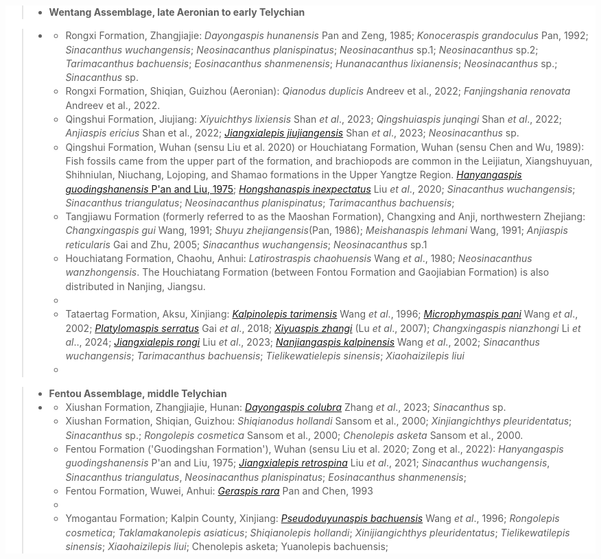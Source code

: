 >  -  **Wentang Assemblage, late Aeronian to early Telychian**

>  - - Rongxi Formation, Zhangjiajie: *Dayongaspis hunanensis* Pan and Zeng, 1985; *Konoceraspis grandoculus* Pan, 1992; *Sinacanthus wuchangensis*; *Neosinacanthus planispinatus*; *Neosinacanthus* sp.1; *Neosinacanthus* sp.2; *Tarimacanthus bachuensis*; *Eosinacanthus shanmenensis*; *Hunanacanthus lixianensis*; *Neosinacanthus* sp.; *Sinacanthus* sp.
>    - Rongxi Formation, Shiqian, Guizhou (Aeronian): *Qianodus duplicis* Andreev et al., 2022; *Fanjingshania renovata* Andreev et al., 2022.
>    - Qingshui Formation, Jiujiang:  *Xiyuichthys lixiensis* Shan *et al*., 2023; *Qingshuiaspis junqingi* Shan *et al*., 2022; *Anjiaspis ericius* Shan et al., 2022; [*Jiangxialepis jiujiangensis*](https://deepbone.cn/public/#/explor?s_id=172119&functionId=Deepbone_header_searchResultOpen) Shan *et al*., 2023; *Neosinacanthus* sp. 
>    - Qingshui Formation, Wuhan (sensu Liu et al. 2020) or Houchiatang Formation, Wuhan (sensu Chen and Wu, 1989): Fish fossils came from the upper part of the formation, and brachiopods are common in the Leijiatun, Xiangshuyuan, Shihniulan, Niuchang, Lojoping, and Shamao formations in the Upper Yangtze Region. [*Hanyangaspis guodingshanensis* P'an and Liu, 1975](https://deepbone.org/public/#/explor?s_id=83152&functionId=Deepbone_header_searchResultOpen); [*Hongshanaspis inexpectatus*](https://deepbone.org/public/#/explor?s_id=83152&functionId=Deepbone_header_searchResultOpen) Liu *et al*., 2020;  *Sinacanthus wuchangensis*; *Sinacanthus triangulatus*; *Neosinacanthus planispinatus*; *Tarimacanthus bachuensis*;  
>    - Tangjiawu Formation (formerly referred to as the Maoshan Formation), Changxing and Anji, northwestern Zhejiang: *Changxingaspis gui* Wang, 1991; *Shuyu zhejiangensis*(Pan, 1986); *Meishanaspis lehmani* Wang, 1991; *Anjiaspis reticularis* Gai and Zhu, 2005; *Sinacanthus wuchangensis*; *Neosinacanthus* sp.1
>    - Houchiatang Formation, Chaohu, Anhui: *Latirostraspis chaohuensis* Wang *et al*., 1980; *Neosinacanthus wanzhongensis*. The Houchiatang Formation (between Fontou Formation and Gaojiabian Formation) is also distributed in Nanjing, Jiangsu.
>    - 
>    - Tataertag Formation, Aksu, Xinjiang:  [*Kalpinolepis tarimensis*](https://deepbone.org/public/#/explor?s_id=237&functionId=Deepbone_header_searchResultOpen) Wang *et al*., 1996; [*Microphymaspis pani*](https://deepbone.org/public/#/explor?s_id=312&functionId=Deepbone_header_searchResultOpen) Wang *et al*., 2002; [*Platylomaspis serratus*](https://deepbone.org/public/#/explor?s_id=83165&functionId=Deepbone_header_searchResultOpen) Gai *et al*., 2018; [*Xiyuaspis zhangi*](https://deepbone.org/public/#/explor?s_id=41689&functionId=Deepbone_header_searchResultOpen) (Lu *et al*., 2007); *Changxingaspis nianzhongi* Li *et al*.., 2024; [*Jiangxialepis rongi*](https://deepbone.cn/public/#/explor?s_id=172120&functionId=Deepbone_header_searchResultOpen) Liu *et al*., 2023; [*Nanjiangaspis kalpinensis*](https://deepbone.org/public/#/explor?s_id=228functionId=Deepbone_header_searchResultOpen) Wang *et al*., 2002; *Sinacanthus wuchangensis*; *Tarimacanthus bachuensis*; *Tielikewatielepis sinensis*; *Xiaohaizilepis liui*
>    - 

>  -  **Fentou Assemblage, middle Telychian**
>  - -   Xiushan Formation, Zhangjiajie, Hunan: [*Dayongaspis colubra*](https://deepbone.cn/public/#/explor?s_id=172118&functionId=Deepbone_header_searchResultOpen) Zhang *et al*., 2023; *Sinacanthus* sp.
>    -   Xiushan Formation, Shiqian, Guizhou: *Shiqianodus hollandi* Sansom et al., 2000; *Xinjiangichthys pleuridentatus*; *Sinacanthus* sp.; *Rongolepis cosmetica* Sansom et al., 2000; *Chenolepis asketa* Sansom et al., 2000.
>    -   Fentou Formation ('Guodingshan Formation'), Wuhan (sensu Liu et al. 2020; Zong et al., 2022): *Hanyangaspis guodingshanensis* P'an and Liu, 1975; [*Jiangxialepis retrospina*](https://deepbone.org/public/#/explor?s_id=76900&functionId=Deepbone_header_searchResultOpen) Liu *et al*., 2021; *Sinacanthus wuchangensis*, *Sinacanthus triangulatus*, *Neosinacanthus planispinatus*; *Eosinacanthus shanmenensis*; 
>    -   Fentou Formation, Wuwei, Anhui: [*Geraspis rara*](https://deepbone.org/public/#/explor?s_id=420&functionId=Deepbone_header_searchResultOpen) Pan and Chen, 1993
>    -   
>    -    Ymogantau Formation; Kalpin County, Xinjiang: [*Pseudoduyunaspis bachuensis*](https://deepbone.org/public/#/explor?s_id=618&functionId=Deepbone_header_searchResultOpen) Wang *et al*., 1996; *Rongolepis cosmetica*; *Taklamakanolepis asiaticus*; *Shiqianolepis hollandi*; *Xinijiangichthys pleuridentatus*; *Tielikewatilepis sinensis*; *Xiaohaizilepis liui*; Chenolepis asketa; Yuanolepis bachuensis; 
